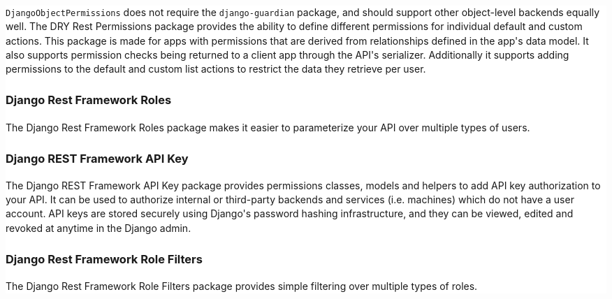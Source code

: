 ```DjangoObjectPermissions``` does not require the ```django-guardian``` package, and should support other object-level backends equally well.
The DRY Rest Permissions package provides the ability to define different permissions for individual default and custom actions. This package is made for apps with permissions that are derived from relationships defined in the app's data model. It also supports permission checks being returned to a client app through the API's serializer. Additionally it supports adding permissions to the default and custom list actions to restrict the data they retrieve per user.

### Django Rest Framework Roles

The Django Rest Framework Roles package makes it easier to parameterize your API over multiple types of users.

### Django REST Framework API Key

The Django REST Framework API Key package provides permissions classes, models and helpers to add API key authorization to your API. It can be used to authorize internal or third-party backends and services (i.e. machines) which do not have a user account. API keys are stored securely using Django's password hashing infrastructure, and they can be viewed, edited and revoked at anytime in the Django admin.

### Django Rest Framework Role Filters

The Django Rest Framework Role Filters package provides simple filtering over multiple types of roles.